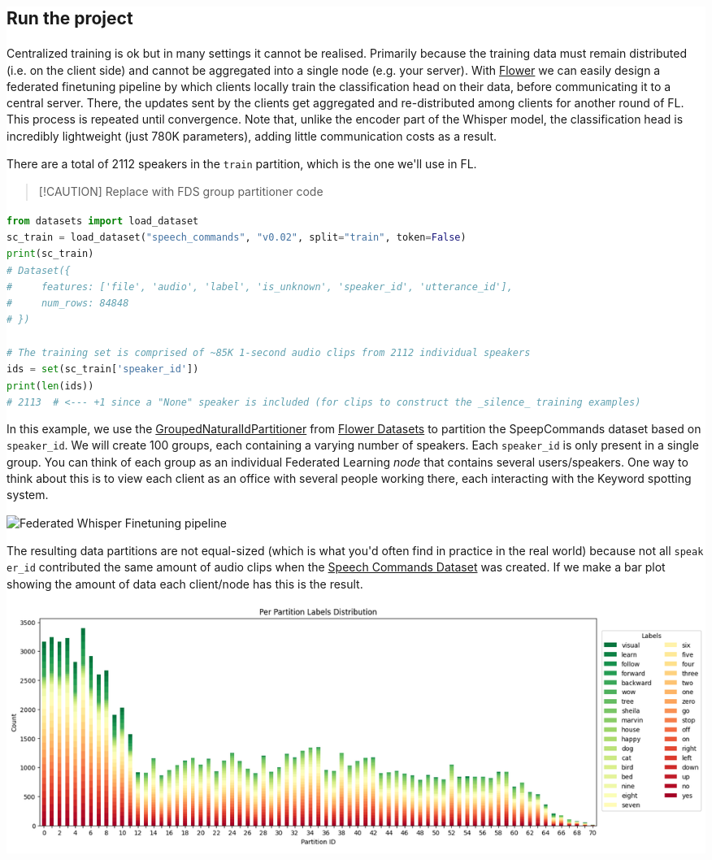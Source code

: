 ## Run the project

Centralized training is ok but in many settings it cannot be realised. Primarily because the training data must remain distributed (i.e. on the client side) and cannot be aggregated into a single node (e.g. your server). With [Flower](https://flower.ai/) we can easily design a federated finetuning pipeline by which clients locally train the classification head on their data, before communicating it to a central server. There, the updates sent by the clients get aggregated and re-distributed among clients for another round of FL. This process is repeated until convergence. Note that, unlike the encoder part of the Whisper model, the classification head is incredibly lightweight (just 780K parameters), adding little communication costs as a result.

There are a total of 2112 speakers in the `train` partition, which is the one we'll use in FL.

> \[!CAUTION\]
> Replace with FDS group partitioner code

```python
from datasets import load_dataset
sc_train = load_dataset("speech_commands", "v0.02", split="train", token=False)
print(sc_train)
# Dataset({
#     features: ['file', 'audio', 'label', 'is_unknown', 'speaker_id', 'utterance_id'],
#     num_rows: 84848
# })

# The training set is comprised of ~85K 1-second audio clips from 2112 individual speakers
ids = set(sc_train['speaker_id'])
print(len(ids))
# 2113  # <--- +1 since a "None" speaker is included (for clips to construct the _silence_ training examples)
```

In this example, we use the [GroupedNaturalIdPartitioner](https://flower.ai/docs/datasets/ref-api/flwr_datasets.partitioner.GroupedNaturalIdPartitioner.html) from [Flower Datasets](https://flower.ai/docs/datasets/index.html) to partition the SpeepCommands dataset based on `speaker_id`. We will create 100 groups, each containing a varying number of speakers. Each `speaker_id` is only present in a single group. You can think of each group as an individual Federated Learning _node_ that contains several users/speakers. One way to think about this is to view each client as an office with several people working there, each interacting with the Keyword spotting system.

![Federated Whisper Finetuning pipeline](_static/federated_finetuning_flower_pipeline.png)

The resulting data partitions are not equal-sized (which is what you'd often find in practice in the real world) because not all `speaker_id` contributed the same amount of audio clips when the [Speech Commands Dataset](https://arxiv.org/abs/1804.03209) was created. If we make a bar plot showing the amount of data each client/node has this is the result.

![Amount of data per client](_static/whisper_flower_data.png)
